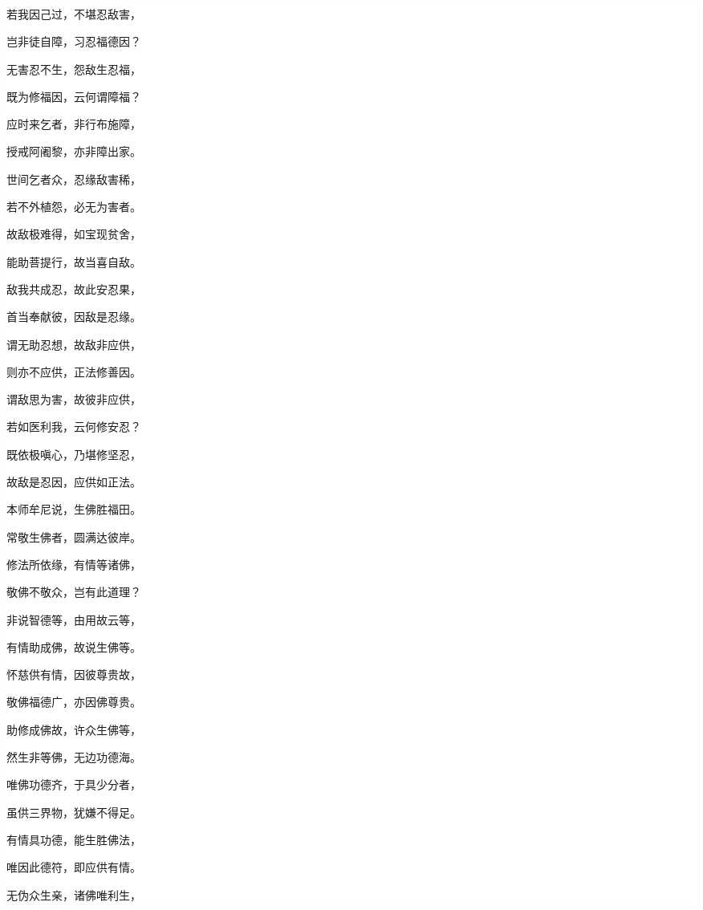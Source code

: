 若我因己过，不堪忍敌害，

岂非徒自障，习忍福德因？

无害忍不生，怨敌生忍福，

既为修福因，云何谓障福？

应时来乞者，非行布施障，

授戒阿阇黎，亦非障出家。

世间乞者众，忍缘敌害稀，

若不外植怨，必无为害者。

故敌极难得，如宝现贫舍，

能助菩提行，故当喜自敌。

敌我共成忍，故此安忍果，

首当奉献彼，因敌是忍缘。

谓无助忍想，故敌非应供，

则亦不应供，正法修善因。

谓敌思为害，故彼非应供，

若如医利我，云何修安忍？

既依极嗔心，乃堪修坚忍，

故敌是忍因，应供如正法。

本师牟尼说，生佛胜福田。

常敬生佛者，圆满达彼岸。

修法所依缘，有情等诸佛，

敬佛不敬众，岂有此道理？

非说智德等，由用故云等，

有情助成佛，故说生佛等。

怀慈供有情，因彼尊贵故，

敬佛福德广，亦因佛尊贵。

助修成佛故，许众生佛等，

然生非等佛，无边功德海。

唯佛功德齐，于具少分者，

虽供三界物，犹嫌不得足。

有情具功德，能生胜佛法，

唯因此德符，即应供有情。

无伪众生亲，诸佛唯利生，
